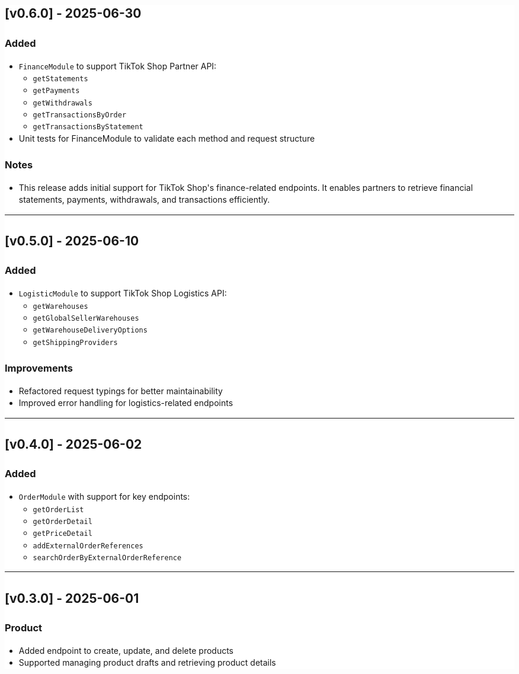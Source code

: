 
## [v0.6.0] - 2025-06-30
### Added
- `FinanceModule` to support TikTok Shop Partner API:
  - `getStatements`
  - `getPayments`
  - `getWithdrawals`
  - `getTransactionsByOrder`
  - `getTransactionsByStatement`
- Unit tests for FinanceModule to validate each method and request structure

### Notes
- This release adds initial support for TikTok Shop's finance-related endpoints. It enables partners to retrieve financial statements, payments, withdrawals, and transactions efficiently.

---

## [v0.5.0] - 2025-06-10
### Added
- `LogisticModule` to support TikTok Shop Logistics API:
  - `getWarehouses`
  - `getGlobalSellerWarehouses`
  - `getWarehouseDeliveryOptions`
  - `getShippingProviders`

### Improvements
- Refactored request typings for better maintainability
- Improved error handling for logistics-related endpoints

---

## [v0.4.0] - 2025-06-02
### Added
- `OrderModule` with support for key endpoints:
  - `getOrderList`
  - `getOrderDetail`
  - `getPriceDetail`
  - `addExternalOrderReferences`
  - `searchOrderByExternalOrderReference`

---

## [v0.3.0] - 2025-06-01
### Product
- Added endpoint to create, update, and delete products
- Supported managing product drafts and retrieving product details
